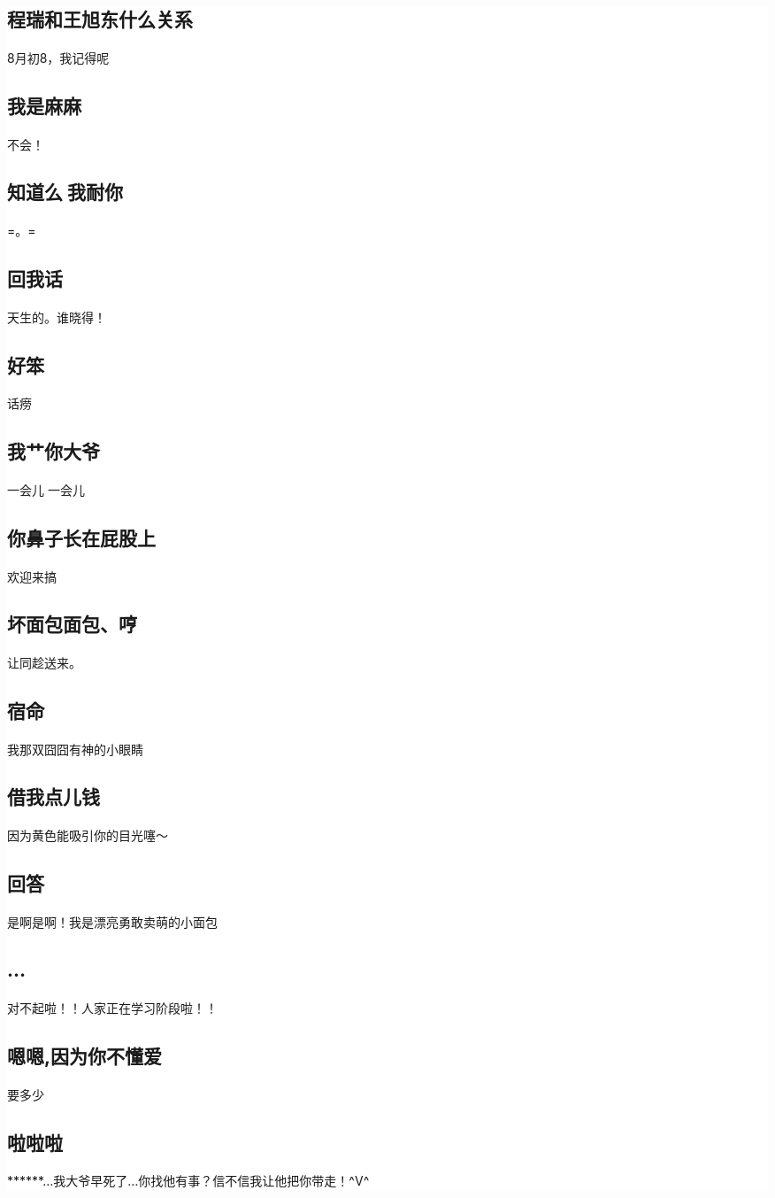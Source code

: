 ## 程瑞和王旭东什么关系
8月初8，我记得呢

## 我是麻麻
不会！

## 知道么 我耐你
=。=

## 回我话
天生的。谁晓得！

## 好笨
话痨

## 我艹你大爷
一会儿 一会儿

## 你鼻子长在屁股上
欢迎来搞

## 坏面包面包、哼
让同趁送来。

## 宿命
我那双囧囧有神的小眼睛

## 借我点儿钱
因为黄色能吸引你的目光噻～

## 回答
是啊是啊！我是漂亮勇敢卖萌的小面包

## …
对不起啦！！人家正在学习阶段啦！！

## 嗯嗯,因为你不懂爱
要多少

## 啦啦啦
******…我大爷早死了…你找他有事？信不信我让他把你带走！^V^
